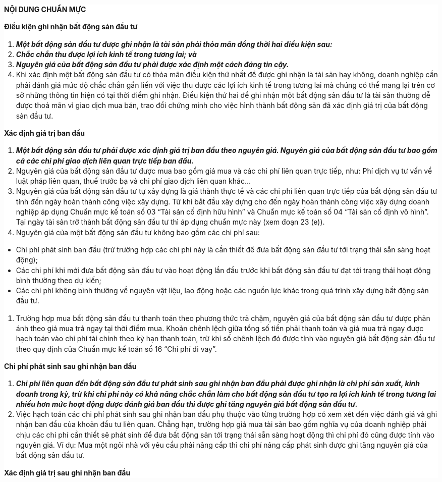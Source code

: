 **NỘI DUNG CHUẨN MỰC**

**Điều kiện ghi nhận bất động sản đầu tư**

1.  _**Một bất động sản đầu tư được ghi nhận là tài sản phải thỏa mãn đồng thời hai điều kiện sau:**_
2. _**Chắc chắn thu được lợi ích kinh tế trong tương lai; và**_
3. _**Nguyên giá của bất động sản đầu tư phải được xác định một cách đáng tin cậy.**_
4. Khi xác định một bất động sản đầu tư có thỏa mãn điều kiện thứ nhất để được ghi nhận là tài sản hay không, doanh nghiệp cần phải đánh giá mức độ chắc chắn gắn liền với việc thu được các lợi ích kinh tế trong tương lai mà chúng có thể mang lại trên cơ sở những thông tin hiện có tại thời điểm ghi nhận. Điều kiện thứ hai để ghi nhận một bất động sản đầu tư là tài sản thường dễ được thoả mãn vì giao dịch mua bán, trao đổi chứng minh cho việc hình thành bất động sản đã xác định giá trị của bất động sản đầu tư.

**Xác định giá trị ban đầu**

1.  _**Một bất động sản đầu tư phải được xác định giá trị ban đầu theo nguyên giá. Nguyên giá của bất động sản đầu tư bao gồm cả các chi phí giao dịch liên quan trực tiếp ban đầu.**_
2. Nguyên giá của bất động sản đầu tư được mua bao gồm giá mua và các chi phí liên quan trực tiếp, như: Phí dịch vụ tư vấn về luật pháp liên quan, thuế trước bạ và chi phí giao dịch liên quan khác...
3. Nguyên giá của bất động sản đầu tư tự xây dựng là giá thành thực tế và các chi phí liên quan trực tiếp của bất động sản đầu tư tính đến ngày hoàn thành công việc xây dựng. Từ khi bắt đầu xây dựng cho đến ngày hoàn thành công việc xây dựng doanh nghiệp áp dụng Chuẩn mực kế toán số 03 “Tài sản cố định hữu hình” và Chuẩn mực kế toán số 04 “Tài sản cố định vô hình”. Tại ngày tài sản trở thành bất động sản đầu tư thì áp dụng chuẩn mực này \(xem đoạn 23 \(e\)\).
4.  Nguyên giá của một bất động sản đầu tư không bao gồm các chi phí sau:

* Chi phí phát sinh ban đầu \(trừ trường hợp các chi phí này là cần thiết để đưa bất động sản đầu tư tới trạng thái sẵn sàng hoạt động\);
* Các chi phí khi mới đưa bất động sản đầu tư vào hoạt động lần đầu trước khi bất động sản đầu tư đạt tới trạng thái hoạt động bình thường theo dự kiến;
* Các chi phí không bình thường về nguyên vật liệu, lao động hoặc các nguồn lực khác trong quá trình xây dựng bất động sản đầu tư.

1.  Trường hợp mua bất động sản đầu tư thanh toán theo phương thức trả chậm, nguyên giá của bất động sản đầu tư được phản ánh theo giá mua trả ngay tại thời điểm mua. Khoản chênh lệch giữa tổng số tiền phải thanh toán và giá mua trả ngay được hạch toán vào chi phí tài chính theo kỳ hạn thanh toán, trừ khi số chênh lệch đó được tính vào nguyên giá bất động sản đầu tư theo quy định của Chuẩn mực kế toán số 16 “Chi phí đi vay”.

**Chi phí phát sinh sau ghi nhận ban đầu**

1. _**Chi phí liên quan đến bất động sản đầu tư phát sinh sau ghi nhận ban đầu phải được ghi nhận là chi phí sản xuất, kinh doanh trong kỳ, trừ khi chi phí này có khả năng chắc chắn làm cho bất động sản đầu tư tạo ra lợi ích kinh tế trong tương lai nhiều hơn mức hoạt động được đánh giá ban đầu thì được ghi tăng nguyên giá bất động sản đầu tư.**_
2. Việc hạch toán các chi phí phát sinh sau ghi nhận ban đầu phụ thuộc vào từng trường hợp có xem xét đến việc đánh giá và ghi nhận ban đầu của khoản đầu tư liên quan. Chẳng hạn, trường hợp giá mua tài sản bao gồm nghĩa vụ của doanh nghiệp phải chịu các chi phí cần thiết sẽ phát sinh để đưa bất động sản tới trạng thái sẵn sàng hoạt động thì chi phí đó cũng được tính vào nguyên giá. Ví dụ: Mua một ngôi nhà với yêu cầu phải nâng cấp thì chi phí nâng cấp phát sinh được ghi tăng nguyên giá của bất động sản đầu tư.

**Xác định giá trị sau ghi nhận ban đầu**

